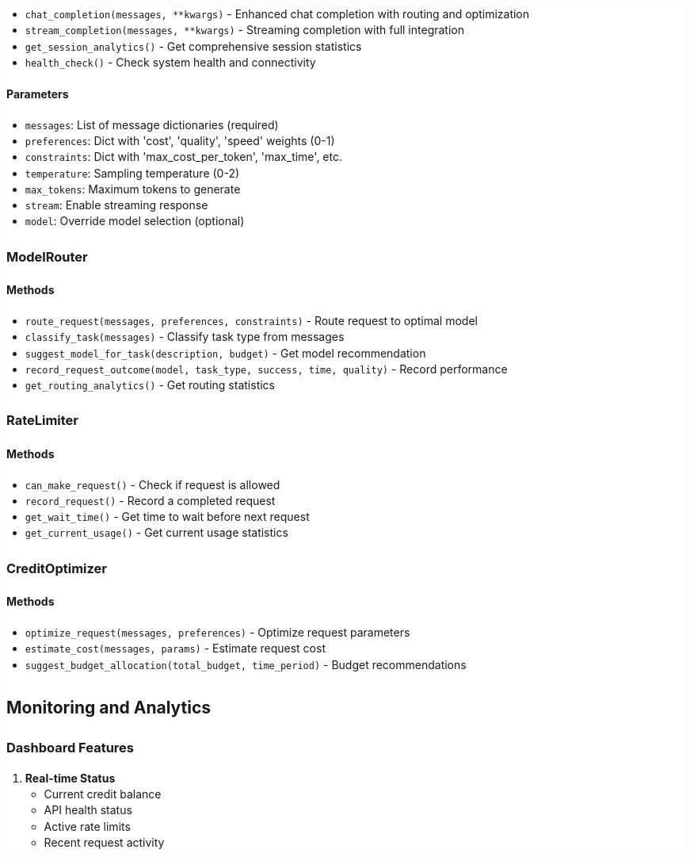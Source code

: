 - `chat_completion(messages, **kwargs)` - Enhanced chat completion with routing and optimization
- `stream_completion(messages, **kwargs)` - Streaming completion with full integration
- `get_session_analytics()` - Get comprehensive session statistics
- `health_check()` - Check system health and connectivity

#### Parameters

- `messages`: List of message dictionaries (required)
- `preferences`: Dict with 'cost', 'quality', 'speed' weights (0-1)
- `constraints`: Dict with 'max_cost_per_token', 'max_time', etc.
- `temperature`: Sampling temperature (0-2)
- `max_tokens`: Maximum tokens to generate
- `stream`: Enable streaming response
- `model`: Override model selection (optional)

### ModelRouter

#### Methods

- `route_request(messages, preferences, constraints)` - Route request to optimal model
- `classify_task(messages)` - Classify task type from messages
- `suggest_model_for_task(description, budget)` - Get model recommendation
- `record_request_outcome(model, task_type, success, time, quality)` - Record performance
- `get_routing_analytics()` - Get routing statistics

### RateLimiter

#### Methods

- `can_make_request()` - Check if request is allowed
- `record_request()` - Record a completed request
- `get_wait_time()` - Get time to wait before next request
- `get_current_usage()` - Get current usage statistics

### CreditOptimizer

#### Methods

- `optimize_request(messages, preferences)` - Optimize request parameters
- `estimate_cost(messages, params)` - Estimate request cost
- `suggest_budget_allocation(total_budget, time_period)` - Budget recommendations

## Monitoring and Analytics

### Dashboard Features

1. **Real-time Status**
   - Current credit balance
   - API health status
   - Active rate limits
   - Recent request activity
